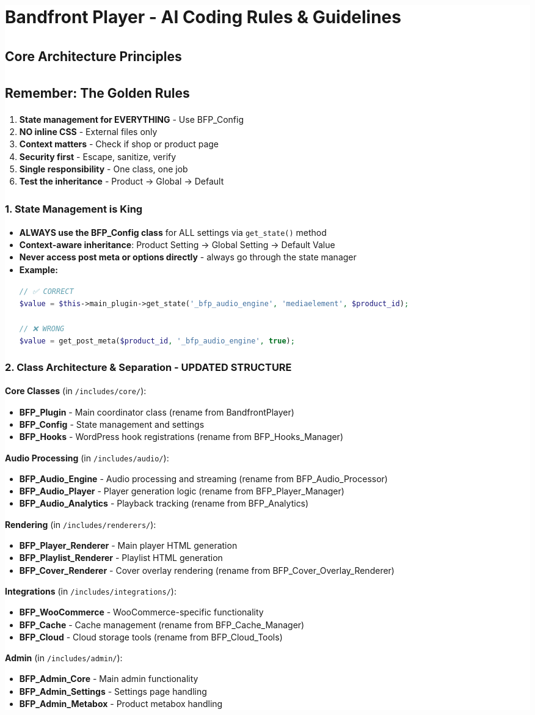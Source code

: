 # Bandfront Player - AI Coding Rules & Guidelines

## Core Architecture Principles

## Remember: The Golden Rules
1. **State management for EVERYTHING** - Use BFP_Config
2. **NO inline CSS** - External files only
3. **Context matters** - Check if shop or product page
4. **Security first** - Escape, sanitize, verify
5. **Single responsibility** - One class, one job
6. **Test the inheritance** - Product → Global → Default

### 1. State Management is King
- **ALWAYS use the BFP_Config class** for ALL settings via `get_state()` method
- **Context-aware inheritance**: Product Setting → Global Setting → Default Value
- **Never access post meta or options directly** - always go through the state manager
- **Example:**
  ```php
  // ✅ CORRECT
  $value = $this->main_plugin->get_state('_bfp_audio_engine', 'mediaelement', $product_id);
  
  // ❌ WRONG
  $value = get_post_meta($product_id, '_bfp_audio_engine', true);
  ```

### 2. Class Architecture & Separation - UPDATED STRUCTURE

**Core Classes** (in `/includes/core/`):
- **BFP_Plugin** - Main coordinator class (rename from BandfrontPlayer)
- **BFP_Config** - State management and settings
- **BFP_Hooks** - WordPress hook registrations (rename from BFP_Hooks_Manager)

**Audio Processing** (in `/includes/audio/`):
- **BFP_Audio_Engine** - Audio processing and streaming (rename from BFP_Audio_Processor)
- **BFP_Audio_Player** - Player generation logic (rename from BFP_Player_Manager)
- **BFP_Audio_Analytics** - Playback tracking (rename from BFP_Analytics)

**Rendering** (in `/includes/renderers/`):
- **BFP_Player_Renderer** - Main player HTML generation
- **BFP_Playlist_Renderer** - Playlist HTML generation  
- **BFP_Cover_Renderer** - Cover overlay rendering (rename from BFP_Cover_Overlay_Renderer)

**Integrations** (in `/includes/integrations/`):
- **BFP_WooCommerce** - WooCommerce-specific functionality
- **BFP_Cache** - Cache management (rename from BFP_Cache_Manager)
- **BFP_Cloud** - Cloud storage tools (rename from BFP_Cloud_Tools)

**Admin** (in `/includes/admin/`):
- **BFP_Admin_Core** - Main admin functionality
- **BFP_Admin_Settings** - Settings page handling
- **BFP_Admin_Metabox** - Product metabox handling
